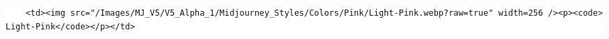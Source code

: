 		<td><img src="/Images/MJ_V5/V5_Alpha_1/Midjourney_Styles/Colors/Pink/Light-Pink.webp?raw=true" width=256 /><p><code>Light-Pink</code></p></td>